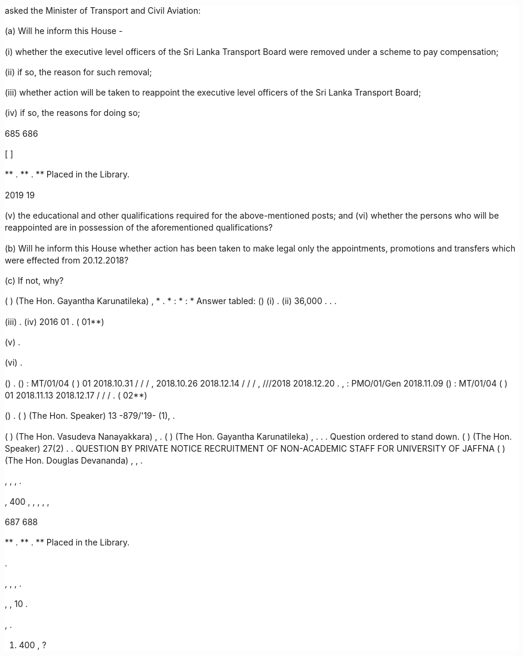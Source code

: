 asked the Minister of Transport and Civil Aviation:

(a) Will he inform this House -

(i) whether the executive level officers of the Sri Lanka Transport Board were removed under a scheme to pay compensation;

(ii) if so, the reason for such removal;

(iii) whether action will be taken to reappoint the executive level officers of the Sri Lanka Transport Board;

(iv) if so, the reasons for doing so;

685 686

[ ]

** . ** . ** Placed in the Library.

2019 19

(v) the educational and other qualifications required for the above-mentioned posts; and (vi) whether the persons who will be reappointed are in possession of the aforementioned qualifications?

(b) Will he inform this House whether action has been taken to make legal only the appointments, promotions and transfers which were effected from 20.12.2018?

(c) If not, why?

( ) (The Hon. Gayantha Karunatileka) , * . * : * : * Answer tabled: () (i) . (ii) 36,000 . . .

(iii) . (iv) 2016 01 . ( 01**)

(v) .

(vi) .

() . () : MT/01/04 ( ) 01 2018.10.31 / / / , 2018.10.26 2018.12.14 / / / , ///2018 2018.12.20 . , : PMO/01/Gen 2018.11.09 () : MT/01/04 ( ) 01 2018.11.13 2018.12.17 / / / . ( 02**)

() . ( ) (The Hon. Speaker) 13 -879/'19- (1), .

( ) (The Hon. Vasudeva Nanayakkara) , . ( ) (The Hon. Gayantha Karunatileka) , . . . Question ordered to stand down. ( ) (The Hon. Speaker) 27(2) . . QUESTION BY PRIVATE NOTICE RECRUITMENT OF NON-ACADEMIC STAFF FOR UNIVERSITY OF JAFFNA ( ) (The Hon. Douglas Devananda) , , .

, , , .

, 400 , , , , ,

687 688

** . ** . ** Placed in the Library.

.

, , , .

, , 10 .

, .

1. 400 , ?
